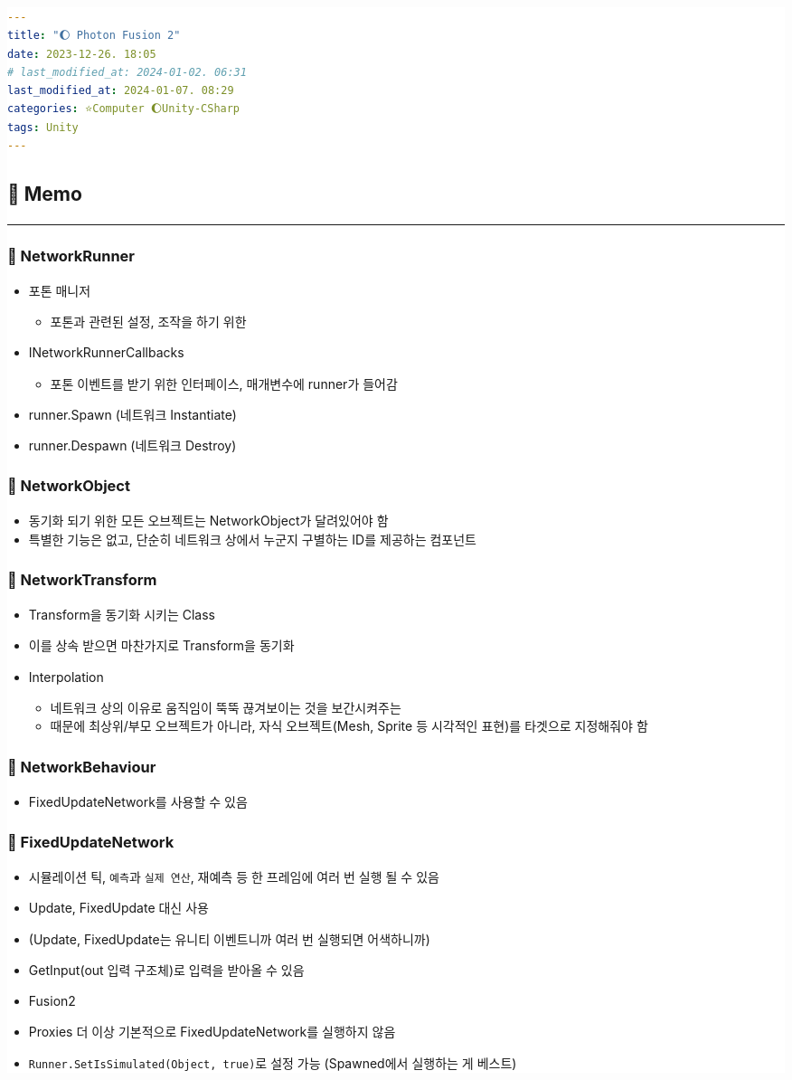 ```yaml
---
title: "🌔 Photon Fusion 2"
date: 2023-12-26. 18:05
# last_modified_at: 2024-01-02. 06:31
last_modified_at: 2024-01-07. 08:29
categories: ⭐Computer 🌔Unity-CSharp
tags: Unity
---
```


## 💫 Memo

---

### 🫧 NetworkRunner

- 포톤 매니저
  - 포톤과 관련된 설정, 조작을 하기 위한
- INetworkRunnerCallbacks
  - 포톤 이벤트를 받기 위한 인터페이스, 매개변수에 runner가 들어감

- runner.Spawn (네트워크 Instantiate)
- runner.Despawn (네트워크 Destroy)

### 🫧 NetworkObject

- 동기화 되기 위한 모든 오브젝트는 NetworkObject가 달려있어야 함
- 특별한 기능은 없고, 단순히 네트워크 상에서 누군지 구별하는 ID를 제공하는 컴포넌트

### 🫧 NetworkTransform

- Transform을 동기화 시키는 Class
- 이를 상속 받으면 마찬가지로 Transform을 동기화

- Interpolation
  - 네트워크 상의 이유로 움직임이 뚝뚝 끊겨보이는 것을 보간시켜주는
  - 때문에 최상위/부모 오브젝트가 아니라, 자식 오브젝트(Mesh, Sprite 등 시각적인 표현)를 타겟으로 지정해줘야 함

### 🫧 NetworkBehaviour

- FixedUpdateNetwork를 사용할 수 있음

### 🫧 FixedUpdateNetwork

- 시뮬레이션 틱, `예측`과 `실제 연산`, 재예측 등 한 프레임에 여러 번 실행 될 수 있음
- Update, FixedUpdate 대신 사용
- (Update, FixedUpdate는 유니티 이벤트니까 여러 번 실행되면 어색하니까)
- GetInput(out 입력 구조체)로 입력을 받아올 수 있음

- Fusion2
- Proxies 더 이상 기본적으로 FixedUpdateNetwork를 실행하지 않음
- `Runner.SetIsSimulated(Object, true)`로 설정 가능 (Spawned에서 실행하는 게 베스트)
